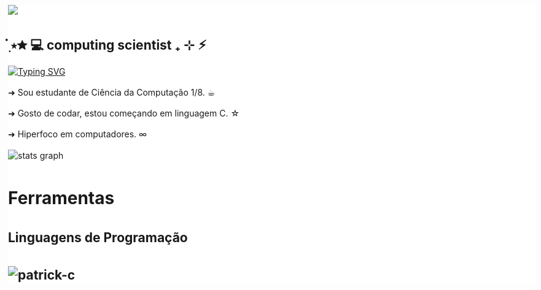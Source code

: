 <img width=100% src="https://capsule-render.vercel.app/api?type=waving&color=2144ff&height=120&section=header">

##  ๋࣭ ⭑✮ 💻 computing scientist ₊ ⊹  ⚡︎

[![Typing SVG](https://readme-typing-svg.herokuapp.com?font=Fira+Code&pause=1000&width=435&lines=20+years+old)](https://git.io/typing-svg)



➜ Sou estudante de Ciência da Computação 1/8. ☕︎

➜ Gosto de codar, estou começando em linguagem C. ☆

➜ Hiperfoco em computadores. ∞

<img src="https://github-readme-stats.vercel.app/api?username=patricksooaares&hide_title=false&hide_rank=false&show_icons=true&include_all_commits=true&count_private=true&disable_animations=false&theme=Ayu&locale=en&hide_border=false" height="150" alt="stats graph" />

# Ferramentas
<h2> Linguagens de Programação <h2/>
<div>
<img align="center" alt="patrick-c" height="40px" wheight="40px"
img src="https://cdn.jsdelivr.net/gh/devicons/devicon@latest/icons/c/c-original.svg" />

</div>
